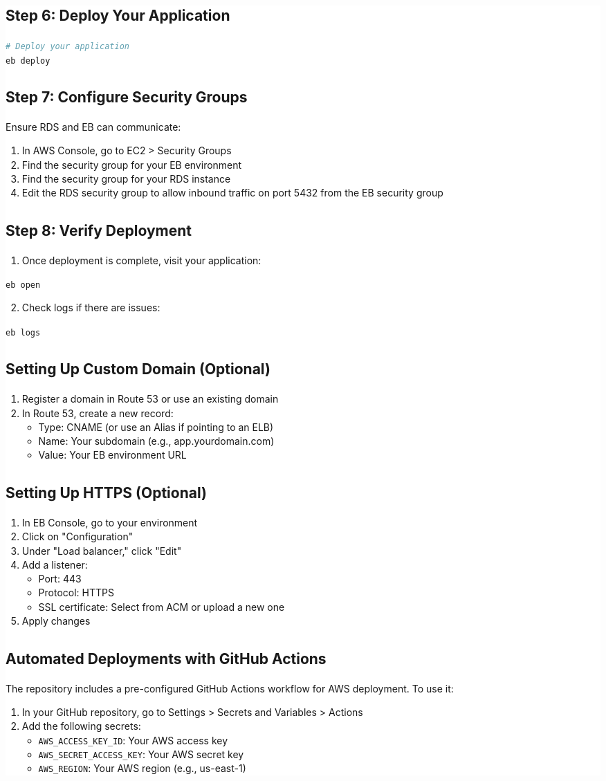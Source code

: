 ## Step 6: Deploy Your Application

```bash
# Deploy your application
eb deploy
```

## Step 7: Configure Security Groups

Ensure RDS and EB can communicate:

1. In AWS Console, go to EC2 > Security Groups
2. Find the security group for your EB environment
3. Find the security group for your RDS instance
4. Edit the RDS security group to allow inbound traffic on port 5432 from the EB security group

## Step 8: Verify Deployment

1. Once deployment is complete, visit your application:
```bash
eb open
```

2. Check logs if there are issues:
```bash
eb logs
```

## Setting Up Custom Domain (Optional)

1. Register a domain in Route 53 or use an existing domain
2. In Route 53, create a new record:
   - Type: CNAME (or use an Alias if pointing to an ELB)
   - Name: Your subdomain (e.g., app.yourdomain.com)
   - Value: Your EB environment URL

## Setting Up HTTPS (Optional)

1. In EB Console, go to your environment
2. Click on "Configuration"
3. Under "Load balancer," click "Edit"
4. Add a listener:
   - Port: 443
   - Protocol: HTTPS
   - SSL certificate: Select from ACM or upload a new one
5. Apply changes

## Automated Deployments with GitHub Actions

The repository includes a pre-configured GitHub Actions workflow for AWS deployment. To use it:

1. In your GitHub repository, go to Settings > Secrets and Variables > Actions
2. Add the following secrets:
   - `AWS_ACCESS_KEY_ID`: Your AWS access key
   - `AWS_SECRET_ACCESS_KEY`: Your AWS secret key
   - `AWS_REGION`: Your AWS region (e.g., us-east-1)
